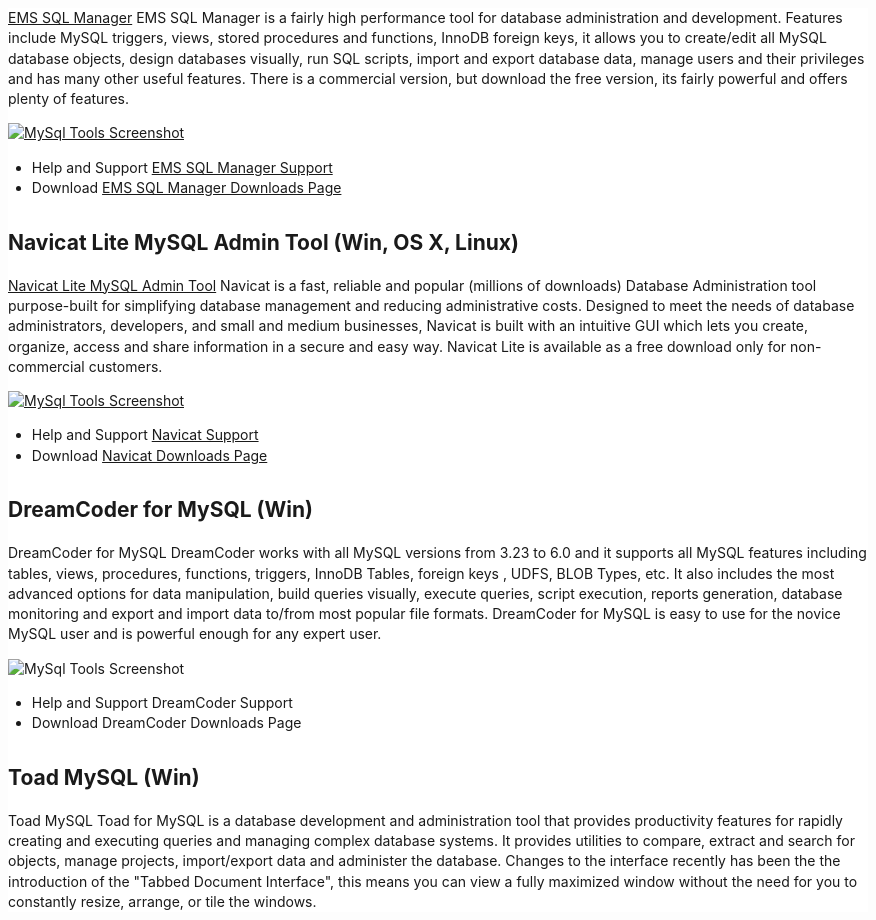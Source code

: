 <a href="https://www.sqlmanager.net/en/products/mysql/manager">EMS SQL Manager</a>
EMS SQL Manager is a fairly high performance tool for database administration and development. Features include MySQL triggers, views, stored procedures and functions, InnoDB foreign keys, it allows you to create/edit all MySQL database objects, design databases visually, run SQL scripts, import and export database data, manage users and their privileges and has many other useful features. There is a commercial version, but download the free version, its fairly powerful and offers plenty of features.

<a href="https://www.sqlmanager.net/en/products/mysql/manager"><img loading="lazy" decoding="async" src="https://archive.smashing.media/assets/344dbf88-fdf9-42bb-adb4-46f01eedd629/130ae99b-06a2-4d41-9918-cb8b512b9d54/mysqlscreen10.jpg" alt="MySql Tools Screenshot" width="480" height="260" /></a>

*   Help and Support [EMS SQL Manager Support](https://www.sqlmanager.net/products/mysql/manager/faq)
*   Download [EMS SQL Manager Downloads Page](https://www.sqlmanager.net/en/products/mysql/manager/download)

## Navicat Lite MySQL Admin Tool (Win, OS X, Linux)

<a href="https://mysql.navicat.com/">Navicat Lite MySQL Admin Tool</a>
Navicat is a fast, reliable and popular (millions of downloads) Database Administration tool purpose-built for simplifying database management and reducing administrative costs. Designed to meet the needs of database administrators, developers, and small and medium businesses, Navicat is built with an intuitive GUI which lets you create, organize, access and share information in a secure and easy way. Navicat Lite is available as a free download only for non-commercial customers.

<a href="https://mysql.navicat.com/"><img loading="lazy" decoding="async" src="https://archive.smashing.media/assets/344dbf88-fdf9-42bb-adb4-46f01eedd629/73cb9955-cf76-4c80-a385-f40e9ecfa4f1/mysqlscreen14.jpg" alt="MySql Tools Screenshot" width="480" height="260" /></a>

*   Help and Support [Navicat Support](https://support.navicat.com/)
*   Download [Navicat Downloads Page](https://mysql.navicat.com/download.html)

## DreamCoder for MySQL (Win)

DreamCoder for MySQL
DreamCoder works with all MySQL versions from 3.23 to 6.0 and it supports all MySQL features including tables, views, procedures, functions, triggers, InnoDB Tables, foreign keys , UDFS, BLOB Types, etc. It also includes the most advanced options for data manipulation, build queries visually, execute queries, script execution, reports generation, database monitoring and export and import data to/from most popular file formats. DreamCoder for MySQL is easy to use for the novice MySQL user and is powerful enough for any expert user.

<img loading="lazy" decoding="async" src="https://archive.smashing.media/assets/344dbf88-fdf9-42bb-adb4-46f01eedd629/cfe25422-f832-4d76-a9e3-6d868fe04c82/mysqlscreen15.jpg" alt="MySql Tools Screenshot" width="480" height="260" />

*   Help and Support DreamCoder Support
*   Download DreamCoder Downloads Page

## Toad MySQL (Win)

Toad MySQL
Toad for MySQL is a database development and administration tool that provides productivity features for rapidly creating and executing queries and managing complex database systems. It provides utilities to compare, extract and search for objects, manage projects, import/export data and administer the database. Changes to the interface recently has been the the introduction of the "Tabbed Document Interface", this means you can view a fully maximized window without the need for you to constantly resize, arrange, or tile the windows.
